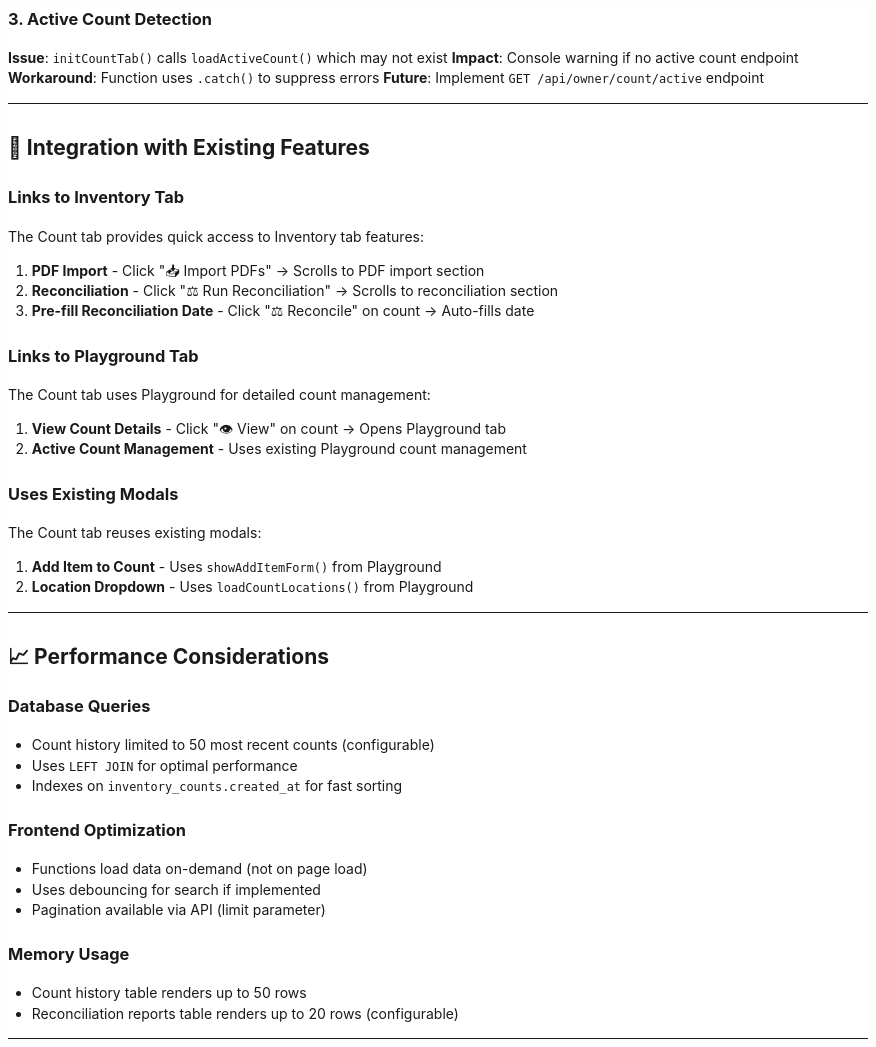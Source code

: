 ### 3. Active Count Detection
**Issue**: `initCountTab()` calls `loadActiveCount()` which may not exist
**Impact**: Console warning if no active count endpoint
**Workaround**: Function uses `.catch()` to suppress errors
**Future**: Implement `GET /api/owner/count/active` endpoint

---

## 🔄 **Integration with Existing Features**

### Links to Inventory Tab

The Count tab provides quick access to Inventory tab features:

1. **PDF Import** - Click "📥 Import PDFs" → Scrolls to PDF import section
2. **Reconciliation** - Click "⚖️ Run Reconciliation" → Scrolls to reconciliation section
3. **Pre-fill Reconciliation Date** - Click "⚖️ Reconcile" on count → Auto-fills date

### Links to Playground Tab

The Count tab uses Playground for detailed count management:

1. **View Count Details** - Click "👁️ View" on count → Opens Playground tab
2. **Active Count Management** - Uses existing Playground count management

### Uses Existing Modals

The Count tab reuses existing modals:

1. **Add Item to Count** - Uses `showAddItemForm()` from Playground
2. **Location Dropdown** - Uses `loadCountLocations()` from Playground

---

## 📈 **Performance Considerations**

### Database Queries
- Count history limited to 50 most recent counts (configurable)
- Uses `LEFT JOIN` for optimal performance
- Indexes on `inventory_counts.created_at` for fast sorting

### Frontend Optimization
- Functions load data on-demand (not on page load)
- Uses debouncing for search if implemented
- Pagination available via API (limit parameter)

### Memory Usage
- Count history table renders up to 50 rows
- Reconciliation reports table renders up to 20 rows (configurable)

---
